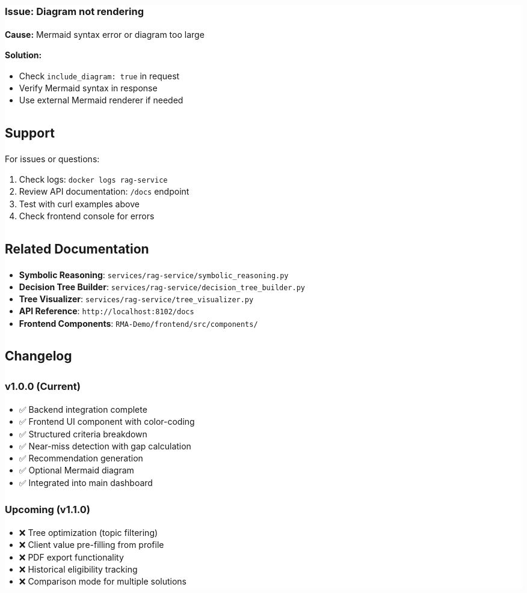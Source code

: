 ### Issue: Diagram not rendering

**Cause:** Mermaid syntax error or diagram too large

**Solution:**
- Check `include_diagram: true` in request
- Verify Mermaid syntax in response
- Use external Mermaid renderer if needed

## Support

For issues or questions:
1. Check logs: `docker logs rag-service`
2. Review API documentation: `/docs` endpoint
3. Test with curl examples above
4. Check frontend console for errors

## Related Documentation

- **Symbolic Reasoning**: `services/rag-service/symbolic_reasoning.py`
- **Decision Tree Builder**: `services/rag-service/decision_tree_builder.py`
- **Tree Visualizer**: `services/rag-service/tree_visualizer.py`
- **API Reference**: `http://localhost:8102/docs`
- **Frontend Components**: `RMA-Demo/frontend/src/components/`

## Changelog

### v1.0.0 (Current)
- ✅ Backend integration complete
- ✅ Frontend UI component with color-coding
- ✅ Structured criteria breakdown
- ✅ Near-miss detection with gap calculation
- ✅ Recommendation generation
- ✅ Optional Mermaid diagram
- ✅ Integrated into main dashboard

### Upcoming (v1.1.0)
- ❌ Tree optimization (topic filtering)
- ❌ Client value pre-filling from profile
- ❌ PDF export functionality
- ❌ Historical eligibility tracking
- ❌ Comparison mode for multiple solutions
